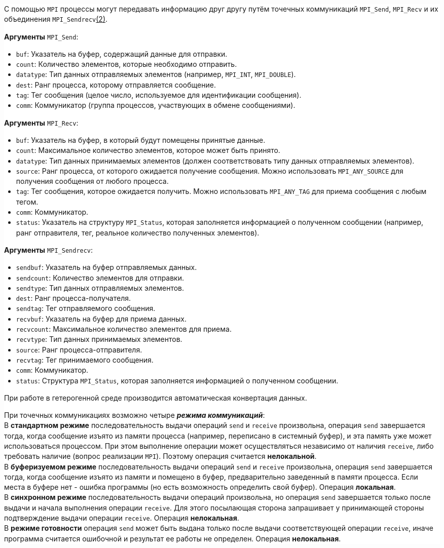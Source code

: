 С помощью `MPI` процессы могут передавать информацию друг другу путём точечных коммуникаций `MPI_Send`, `MPI_Recv` и их объединения `MPI_Sendrecv`[(2)](<04. Коммуникации в распределенных системах.md#Дополнения##2. Примеры программ с точечными коммуникациями>).

**Аргументы** `MPI_Send`:
 + `buf`: Указатель на буфер, содержащий данные для отправки.
 + `count`: Количество элементов, которые необходимо отправить.
 + `datatype`: Тип данных отправляемых элементов (например, `MPI_INT`, `MPI_DOUBLE`).
 + `dest`: Ранг процесса, которому отправляется сообщение.
 + `tag`: Тег сообщения (целое число, используемое для идентификации сообщения).
 + `comm`: Коммуникатор (группа процессов, участвующих в обмене сообщениями).

**Аргументы** `MPI_Recv`:
 + `buf`: Указатель на буфер, в который будут помещены принятые данные.
 + `count`: Максимальное количество элементов, которое может быть принято.
 + `datatype`: Тип данных принимаемых элементов (должен соответствовать типу данных отправляемых элементов).
 + `source`: Ранг процесса, от которого ожидается получение сообщения. Можно использовать `MPI_ANY_SOURCE` для получения сообщения от любого процесса.
 + `tag`: Тег сообщения, которое ожидается получить. Можно использовать `MPI_ANY_TAG` для приема сообщения с любым тегом.
 + `comm`: Коммуникатор.
 + `status`: Указатель на структуру `MPI_Status`, которая заполняется информацией о полученном сообщении (например, ранг отправителя, тег, реальное количество полученных элементов).


**Аргументы** `MPI_Sendrecv`:
 + `sendbuf`: Указатель на буфер отправляемых данных.
 + `sendcount`: Количество элементов для отправки.
 + `sendtype`: Тип данных отправляемых элементов.
 + `dest`: Ранг процесса-получателя.
 + `sendtag`: Тег отправляемого сообщения.
 + `recvbuf`: Указатель на буфер для приема данных.
 + `recvcount`: Максимальное количество элементов для приема.
 + `recvtype`: Тип данных принимаемых элементов.
 + `source`: Ранг процесса-отправителя.
 + `recvtag`: Тег принимаемого сообщения.
 + `comm`: Коммуникатор.
 + `status`:  Структура `MPI_Status`, которая заполняется информацией о полученном сообщении.

При работе в гетерогенной среде производится автоматическая конвертация данных.

При точечных коммуникациях возможно четыре ***режима коммуникаций***: \
В **стандартном режиме** последовательность выдачи операций `send` и `receive` произвольна, операция `send` завершается тогда, когда сообщение изъято из памяти процесса (например, переписано в системный буфер), и эта память уже может использоваться процессом. При этом выполнение операции может осуществляться независимо от наличия `receive`, либо требовать наличие (вопрос реализации `MPI`). Поэтому операция считается **нелокальной**. \
В **буферизуемом режиме** последовательность выдачи операций `send` и `receive` произвольна, операция `send` завершается тогда, когда сообщение изъято из памяти и помещено в буфер, предварительно заведенный в памяти процесса. Если места в буфере нет - ошибка программы (но есть возможность определить свой буфер). Операция **локальная**. \
В **синхронном режиме** последовательность выдачи операций произвольна, но операция `send` завершается только после выдачи и начала выполнения операции `receive`. Для этого посылающая сторона запрашивает у принимающей стороны подтверждение выдачи операции `receive`. Операция **нелокальная**. \
В **режиме готовности** операция `send` может быть выдана только после выдачи соответствующей операции `receive`, иначе программа считается ошибочной и результат ее работы не определен. Операция **нелокальная**. 
